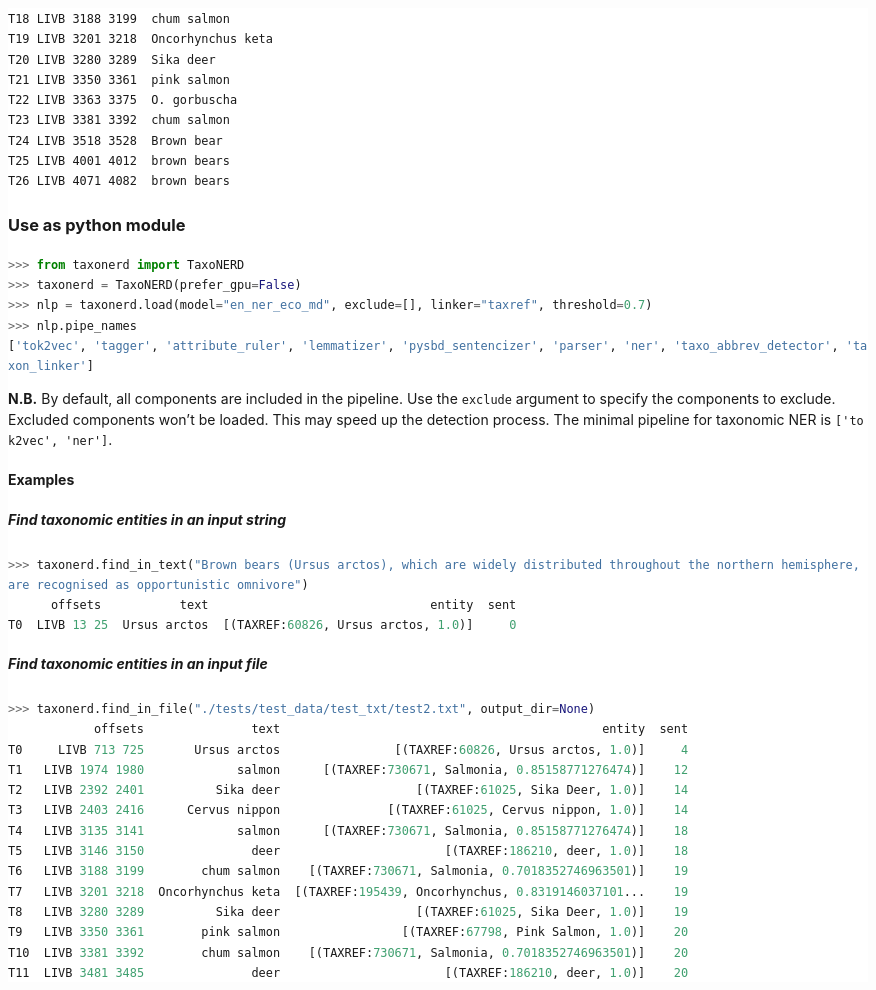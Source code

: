 ``` console
T18	LIVB 3188 3199	chum salmon
T19	LIVB 3201 3218	Oncorhynchus keta
T20	LIVB 3280 3289	Sika deer
T21	LIVB 3350 3361	pink salmon
T22	LIVB 3363 3375	O. gorbuscha
T23	LIVB 3381 3392	chum salmon
T24	LIVB 3518 3528	Brown bear
T25	LIVB 4001 4012	brown bears
T26	LIVB 4071 4082	brown bears
```

### Use as python module

``` python
>>> from taxonerd import TaxoNERD
>>> taxonerd = TaxoNERD(prefer_gpu=False)
>>> nlp = taxonerd.load(model="en_ner_eco_md", exclude=[], linker="taxref", threshold=0.7)
>>> nlp.pipe_names
['tok2vec', 'tagger', 'attribute_ruler', 'lemmatizer', 'pysbd_sentencizer', 'parser', 'ner', 'taxo_abbrev_detector', 'taxon_linker']
```

**N.B.** By default, all components are included in the pipeline. Use the ``exclude`` argument to specify the components to exclude. Excluded components won’t be loaded. This may speed up the detection process. The minimal pipeline for taxonomic NER is ``['tok2vec', 'ner']``.

#### Examples

  ##### Find taxonomic entities in an input string

``` python
>>> taxonerd.find_in_text("Brown bears (Ursus arctos), which are widely distributed throughout the northern hemisphere, are recognised as opportunistic omnivore")
      offsets           text                               entity  sent
T0  LIVB 13 25  Ursus arctos  [(TAXREF:60826, Ursus arctos, 1.0)]     0
```

  ##### Find taxonomic entities in an input file

``` python
>>> taxonerd.find_in_file("./tests/test_data/test_txt/test2.txt", output_dir=None)
            offsets               text                                             entity  sent
T0     LIVB 713 725       Ursus arctos                [(TAXREF:60826, Ursus arctos, 1.0)]     4
T1   LIVB 1974 1980             salmon      [(TAXREF:730671, Salmonia, 0.85158771276474)]    12
T2   LIVB 2392 2401          Sika deer                   [(TAXREF:61025, Sika Deer, 1.0)]    14
T3   LIVB 2403 2416      Cervus nippon               [(TAXREF:61025, Cervus nippon, 1.0)]    14
T4   LIVB 3135 3141             salmon      [(TAXREF:730671, Salmonia, 0.85158771276474)]    18
T5   LIVB 3146 3150               deer                       [(TAXREF:186210, deer, 1.0)]    18
T6   LIVB 3188 3199        chum salmon    [(TAXREF:730671, Salmonia, 0.7018352746963501)]    19
T7   LIVB 3201 3218  Oncorhynchus keta  [(TAXREF:195439, Oncorhynchus, 0.8319146037101...    19
T8   LIVB 3280 3289          Sika deer                   [(TAXREF:61025, Sika Deer, 1.0)]    19
T9   LIVB 3350 3361        pink salmon                 [(TAXREF:67798, Pink Salmon, 1.0)]    20
T10  LIVB 3381 3392        chum salmon    [(TAXREF:730671, Salmonia, 0.7018352746963501)]    20
T11  LIVB 3481 3485               deer                       [(TAXREF:186210, deer, 1.0)]    20
```
